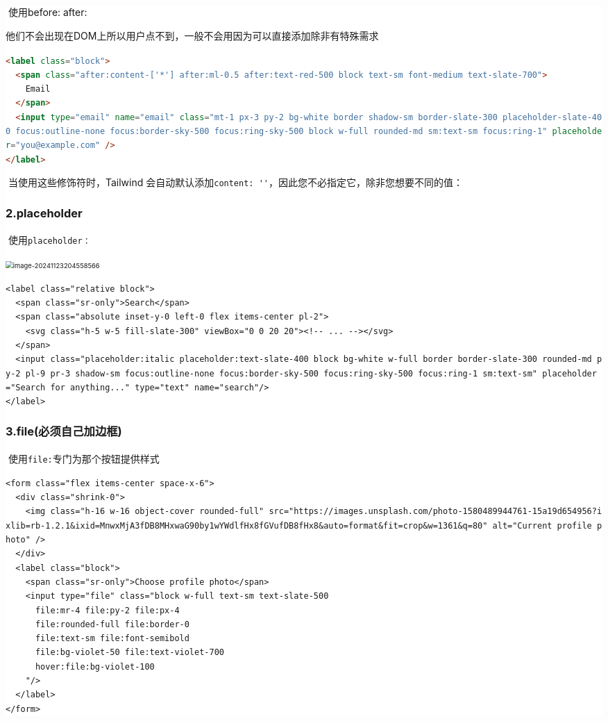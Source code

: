 ​	使用before:  after:

​	他们不会出现在DOM上所以用户点不到，一般不会用因为可以直接添加<span>除非有特殊需求

```html
<label class="block">
  <span class="after:content-['*'] after:ml-0.5 after:text-red-500 block text-sm font-medium text-slate-700">
    Email
  </span>
  <input type="email" name="email" class="mt-1 px-3 py-2 bg-white border shadow-sm border-slate-300 placeholder-slate-400 focus:outline-none focus:border-sky-500 focus:ring-sky-500 block w-full rounded-md sm:text-sm focus:ring-1" placeholder="you@example.com" />
</label>
```

​	当使用这些修饰符时，Tailwind 会自动默认添加`content: ''`，因此您不必指定它，除非您想要不同的值：

### 2.placeholder

​	使用`placeholder：`

<img src="D:\Web学习\前端\assets\image-20241123204558566.png" alt="image-20241123204558566" style="zoom:67%;" />

```
<label class="relative block">
  <span class="sr-only">Search</span>
  <span class="absolute inset-y-0 left-0 flex items-center pl-2">
    <svg class="h-5 w-5 fill-slate-300" viewBox="0 0 20 20"><!-- ... --></svg>
  </span>
  <input class="placeholder:italic placeholder:text-slate-400 block bg-white w-full border border-slate-300 rounded-md py-2 pl-9 pr-3 shadow-sm focus:outline-none focus:border-sky-500 focus:ring-sky-500 focus:ring-1 sm:text-sm" placeholder="Search for anything..." type="text" name="search"/>
</label>
```

### 3.file(必须自己加边框)

​	使用`file:`专门为那个按钮提供样式

```
<form class="flex items-center space-x-6">
  <div class="shrink-0">
    <img class="h-16 w-16 object-cover rounded-full" src="https://images.unsplash.com/photo-1580489944761-15a19d654956?ixlib=rb-1.2.1&ixid=MnwxMjA3fDB8MHxwaG90by1wYWdlfHx8fGVufDB8fHx8&auto=format&fit=crop&w=1361&q=80" alt="Current profile photo" />
  </div>
  <label class="block">
    <span class="sr-only">Choose profile photo</span>
    <input type="file" class="block w-full text-sm text-slate-500
      file:mr-4 file:py-2 file:px-4
      file:rounded-full file:border-0
      file:text-sm file:font-semibold
      file:bg-violet-50 file:text-violet-700
      hover:file:bg-violet-100
    "/>
  </label>
</form>
```
